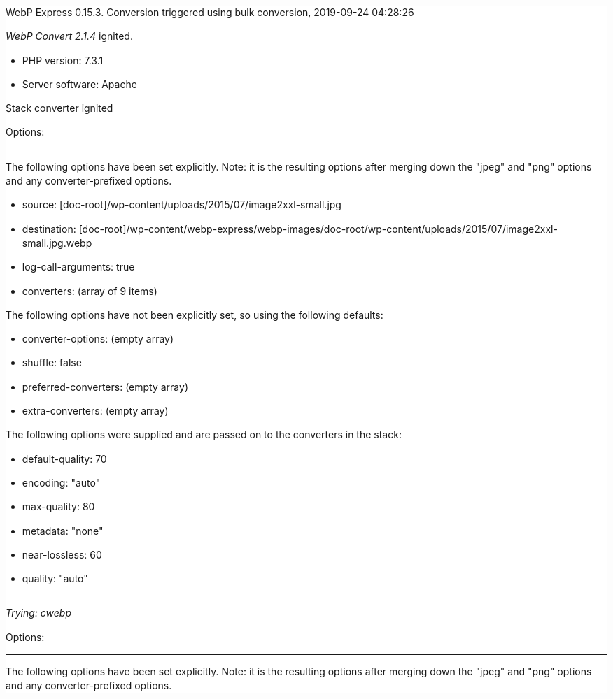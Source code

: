 WebP Express 0.15.3. Conversion triggered using bulk conversion, 2019-09-24 04:28:26


*WebP Convert 2.1.4*  ignited.

- PHP version: 7.3.1

- Server software: Apache


Stack converter ignited


Options:

------------

The following options have been set explicitly. Note: it is the resulting options after merging down the "jpeg" and "png" options and any converter-prefixed options.

- source: [doc-root]/wp-content/uploads/2015/07/image2xxl-small.jpg

- destination: [doc-root]/wp-content/webp-express/webp-images/doc-root/wp-content/uploads/2015/07/image2xxl-small.jpg.webp

- log-call-arguments: true

- converters: (array of 9 items)


The following options have not been explicitly set, so using the following defaults:

- converter-options: (empty array)

- shuffle: false

- preferred-converters: (empty array)

- extra-converters: (empty array)


The following options were supplied and are passed on to the converters in the stack:

- default-quality: 70

- encoding: "auto"

- max-quality: 80

- metadata: "none"

- near-lossless: 60

- quality: "auto"

------------



*Trying: cwebp* 


Options:

------------

The following options have been set explicitly. Note: it is the resulting options after merging down the "jpeg" and "png" options and any converter-prefixed options.
